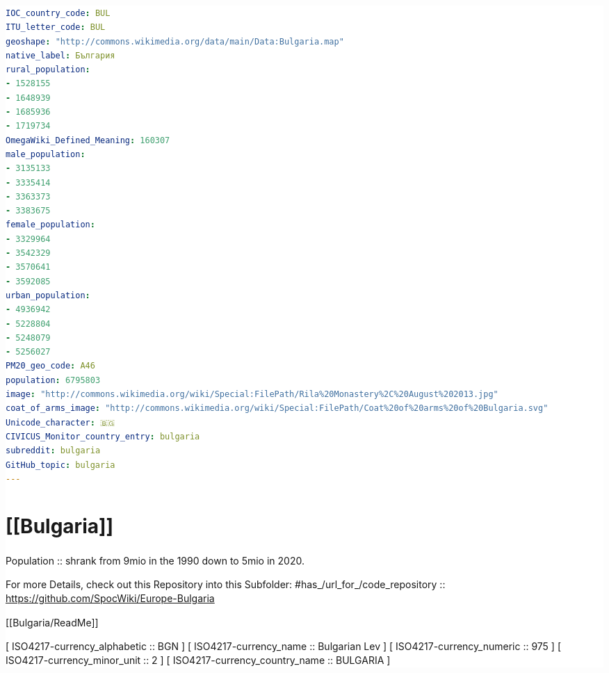 ```yaml
IOC_country_code: BUL
ITU_letter_code: BUL
geoshape: "http://commons.wikimedia.org/data/main/Data:Bulgaria.map"
native_label: България
rural_population:
- 1528155
- 1648939
- 1685936
- 1719734
OmegaWiki_Defined_Meaning: 160307
male_population:
- 3135133
- 3335414
- 3363373
- 3383675
female_population:
- 3329964
- 3542329
- 3570641
- 3592085
urban_population:
- 4936942
- 5228804
- 5248079
- 5256027
PM20_geo_code: A46
population: 6795803
image: "http://commons.wikimedia.org/wiki/Special:FilePath/Rila%20Monastery%2C%20August%202013.jpg"
coat_of_arms_image: "http://commons.wikimedia.org/wiki/Special:FilePath/Coat%20of%20arms%20of%20Bulgaria.svg"
Unicode_character: 🇧🇬 
CIVICUS_Monitor_country_entry: bulgaria
subreddit: bulgaria
GitHub_topic: bulgaria
---
```


# [[Bulgaria]] 

Population :: shrank from 9mio in the 1990 down to 5mio in 2020. 

For more Details, check out this Repository into this Subfolder: 
#has_/url_for_/code_repository :: https://github.com/SpocWiki/Europe-Bulgaria 

[[Bulgaria/ReadMe]] 

[	ISO4217-currency_alphabetic	 :: BGN ]
[	ISO4217-currency_name	 :: Bulgarian Lev ]
[	ISO4217-currency_numeric	 :: 975 ]
[	ISO4217-currency_minor_unit	 :: 2 ]
[	ISO4217-currency_country_name	 :: BULGARIA ]
